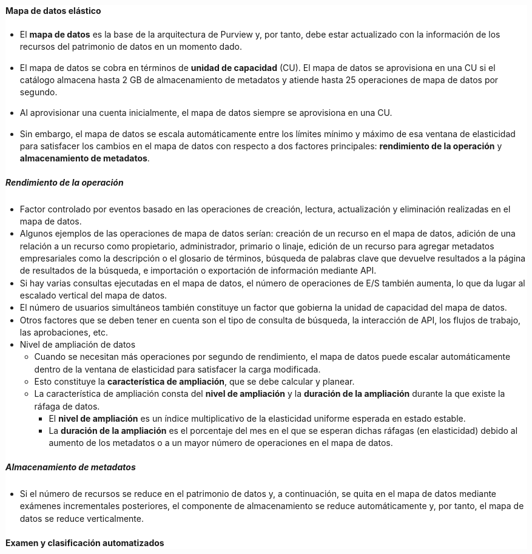 #### <a name="elastic-data-map"></a>Mapa de datos elástico

- El **mapa de datos** es la base de la arquitectura de Purview y, por tanto, debe estar actualizado con la información de los recursos del patrimonio de datos en un momento dado.

- El mapa de datos se cobra en términos de **unidad de capacidad** (CU). El mapa de datos se aprovisiona en una CU si el catálogo almacena hasta 2 GB de almacenamiento de metadatos y atiende hasta 25 operaciones de mapa de datos por segundo.

- Al aprovisionar una cuenta inicialmente, el mapa de datos siempre se aprovisiona en una CU.

- Sin embargo, el mapa de datos se escala automáticamente entre los límites mínimo y máximo de esa ventana de elasticidad para satisfacer los cambios en el mapa de datos con respecto a dos factores principales: **rendimiento de la operación** y **almacenamiento de metadatos**.

##### <a name="operation-throughput"></a>Rendimiento de la operación

- Factor controlado por eventos basado en las operaciones de creación, lectura, actualización y eliminación realizadas en el mapa de datos.
- Algunos ejemplos de las operaciones de mapa de datos serían: creación de un recurso en el mapa de datos, adición de una relación a un recurso como propietario, administrador, primario o linaje, edición de un recurso para agregar metadatos empresariales como la descripción o el glosario de términos, búsqueda de palabras clave que devuelve resultados a la página de resultados de la búsqueda, e importación o exportación de información mediante API.
- Si hay varias consultas ejecutadas en el mapa de datos, el número de operaciones de E/S también aumenta, lo que da lugar al escalado vertical del mapa de datos.
- El número de usuarios simultáneos también constituye un factor que gobierna la unidad de capacidad del mapa de datos.
- Otros factores que se deben tener en cuenta son el tipo de consulta de búsqueda, la interacción de API, los flujos de trabajo, las aprobaciones, etc.
- Nivel de ampliación de datos
    - Cuando se necesitan más operaciones por segundo de rendimiento, el mapa de datos puede escalar automáticamente dentro de la ventana de elasticidad para satisfacer la carga modificada.
    - Esto constituye la **característica de ampliación**, que se debe calcular y planear.
    - La característica de ampliación consta del **nivel de ampliación** y la **duración de la ampliación** durante la que existe la ráfaga de datos.
        - El **nivel de ampliación** es un índice multiplicativo de la elasticidad uniforme esperada en estado estable.
        - La **duración de la ampliación** es el porcentaje del mes en el que se esperan dichas ráfagas (en elasticidad) debido al aumento de los metadatos o a un mayor número de operaciones en el mapa de datos.


##### <a name="metadata-storage"></a>Almacenamiento de metadatos

- Si el número de recursos se reduce en el patrimonio de datos y, a continuación, se quita en el mapa de datos mediante exámenes incrementales posteriores, el componente de almacenamiento se reduce automáticamente y, por tanto, el mapa de datos se reduce verticalmente.


#### <a name="automated-scanning--classification"></a>Examen y clasificación automatizados
